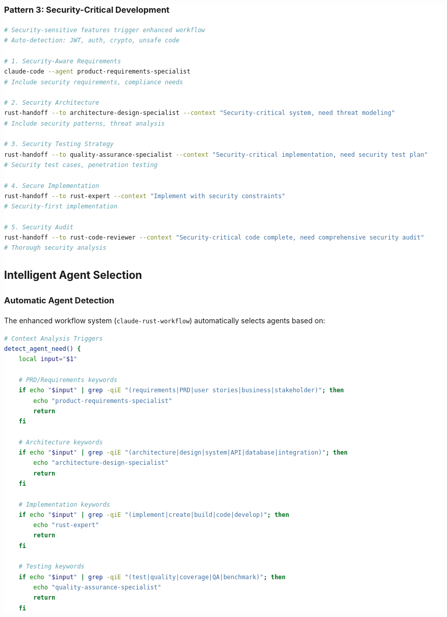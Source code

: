 ### Pattern 3: Security-Critical Development
```bash
# Security-sensitive features trigger enhanced workflow
# Auto-detection: JWT, auth, crypto, unsafe code

# 1. Security-Aware Requirements
claude-code --agent product-requirements-specialist
# Include security requirements, compliance needs

# 2. Security Architecture
rust-handoff --to architecture-design-specialist --context "Security-critical system, need threat modeling"
# Include security patterns, threat analysis

# 3. Security Testing Strategy
rust-handoff --to quality-assurance-specialist --context "Security-critical implementation, need security test plan"
# Security test cases, penetration testing

# 4. Secure Implementation
rust-handoff --to rust-expert --context "Implement with security constraints"
# Security-first implementation

# 5. Security Audit
rust-handoff --to rust-code-reviewer --context "Security-critical code complete, need comprehensive security audit"
# Thorough security analysis
```

## Intelligent Agent Selection

### Automatic Agent Detection

The enhanced workflow system (`claude-rust-workflow`) automatically selects agents based on:

```bash
# Context Analysis Triggers
detect_agent_need() {
    local input="$1"
    
    # PRD/Requirements keywords
    if echo "$input" | grep -qiE "(requirements|PRD|user stories|business|stakeholder)"; then
        echo "product-requirements-specialist"
        return
    fi
    
    # Architecture keywords  
    if echo "$input" | grep -qiE "(architecture|design|system|API|database|integration)"; then
        echo "architecture-design-specialist"
        return
    fi
    
    # Implementation keywords
    if echo "$input" | grep -qiE "(implement|create|build|code|develop)"; then
        echo "rust-expert"
        return
    fi
    
    # Testing keywords
    if echo "$input" | grep -qiE "(test|quality|coverage|QA|benchmark)"; then
        echo "quality-assurance-specialist"
        return
    fi
```